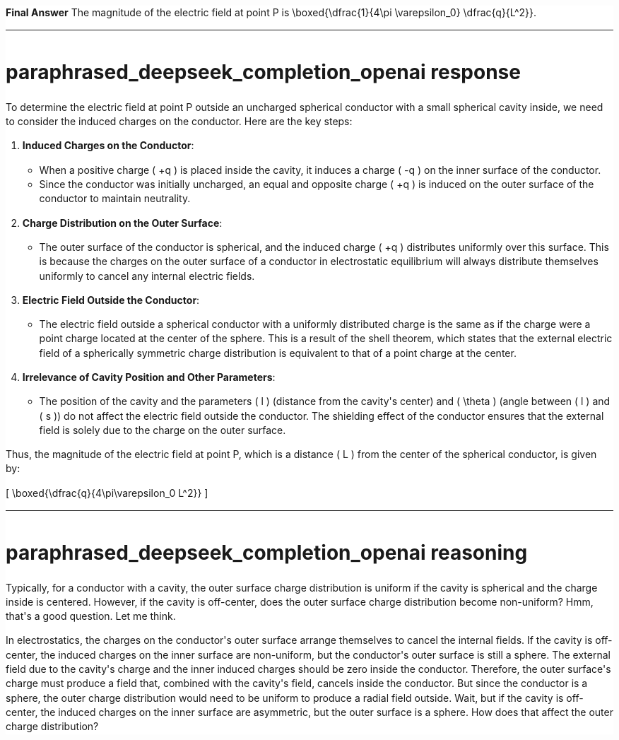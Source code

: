 **Final Answer**
The magnitude of the electric field at point P is \boxed{\dfrac{1}{4\pi \varepsilon_0} \dfrac{q}{L^2}}.

---

# paraphrased_deepseek_completion_openai response

To determine the electric field at point P outside an uncharged spherical conductor with a small spherical cavity inside, we need to consider the induced charges on the conductor. Here are the key steps:

1. **Induced Charges on the Conductor**:
   - When a positive charge \( +q \) is placed inside the cavity, it induces a charge \( -q \) on the inner surface of the conductor.
   - Since the conductor was initially uncharged, an equal and opposite charge \( +q \) is induced on the outer surface of the conductor to maintain neutrality.

2. **Charge Distribution on the Outer Surface**:
   - The outer surface of the conductor is spherical, and the induced charge \( +q \) distributes uniformly over this surface. This is because the charges on the outer surface of a conductor in electrostatic equilibrium will always distribute themselves uniformly to cancel any internal electric fields.

3. **Electric Field Outside the Conductor**:
   - The electric field outside a spherical conductor with a uniformly distributed charge is the same as if the charge were a point charge located at the center of the sphere. This is a result of the shell theorem, which states that the external electric field of a spherically symmetric charge distribution is equivalent to that of a point charge at the center.

4. **Irrelevance of Cavity Position and Other Parameters**:
   - The position of the cavity and the parameters \( l \) (distance from the cavity's center) and \( \theta \) (angle between \( l \) and \( s \)) do not affect the electric field outside the conductor. The shielding effect of the conductor ensures that the external field is solely due to the charge on the outer surface.

Thus, the magnitude of the electric field at point P, which is a distance \( L \) from the center of the spherical conductor, is given by:

\[
\boxed{\dfrac{q}{4\pi\varepsilon_0 L^2}}
\]

---

# paraphrased_deepseek_completion_openai reasoning

Typically, for a conductor with a cavity, the outer surface charge distribution is uniform if the cavity is spherical and the charge inside is centered. However, if the cavity is off-center, does the outer surface charge distribution become non-uniform? Hmm, that's a good question. Let me think.

In electrostatics, the charges on the conductor's outer surface arrange themselves to cancel the internal fields. If the cavity is off-center, the induced charges on the inner surface are non-uniform, but the conductor's outer surface is still a sphere. The external field due to the cavity's charge and the inner induced charges should be zero inside the conductor. Therefore, the outer surface's charge must produce a field that, combined with the cavity's field, cancels inside the conductor. But since the conductor is a sphere, the outer charge distribution would need to be uniform to produce a radial field outside. Wait, but if the cavity is off-center, the induced charges on the inner surface are asymmetric, but the outer surface is a sphere. How does that affect the outer charge distribution?
